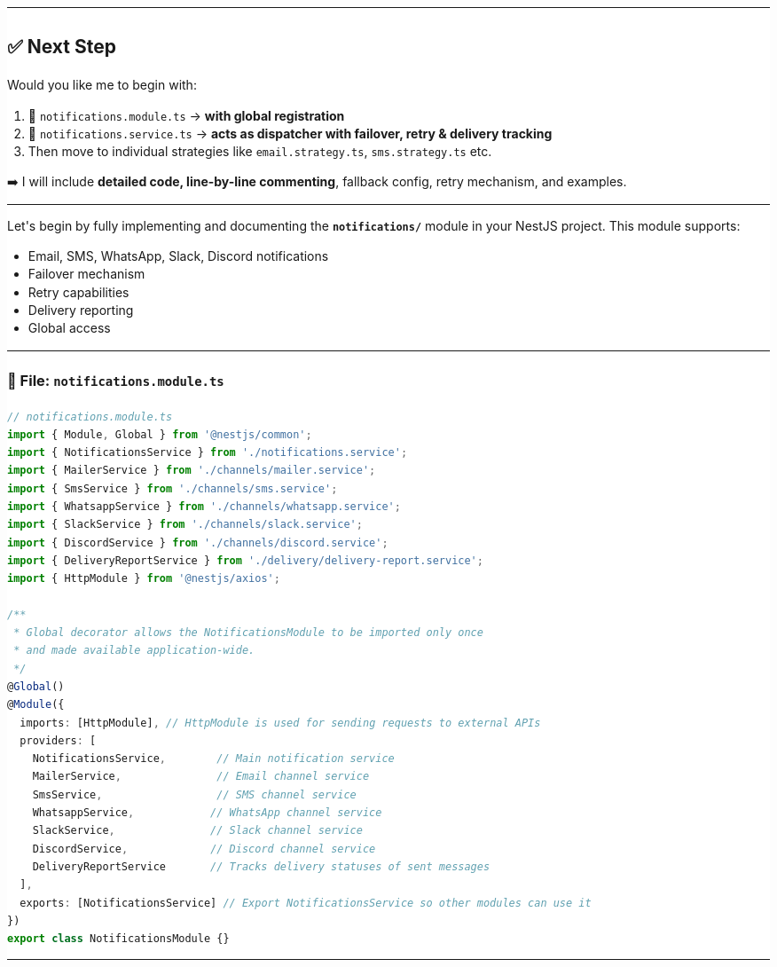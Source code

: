 
---

## ✅ Next Step

Would you like me to begin with:

1. 🔧 `notifications.module.ts` → **with global registration**
2. 🧠 `notifications.service.ts` → **acts as dispatcher with failover, retry & delivery tracking**
3. Then move to individual strategies like `email.strategy.ts`, `sms.strategy.ts` etc.

➡️ I will include **detailed code, line-by-line commenting**, fallback config, retry mechanism, and examples.

---

Let's begin by fully implementing and documenting the **`notifications/`** module in your NestJS project. This module supports:

- Email, SMS, WhatsApp, Slack, Discord notifications
- Failover mechanism
- Retry capabilities
- Delivery reporting
- Global access

---

### 🔧 File: `notifications.module.ts`

```ts
// notifications.module.ts
import { Module, Global } from '@nestjs/common';
import { NotificationsService } from './notifications.service';
import { MailerService } from './channels/mailer.service';
import { SmsService } from './channels/sms.service';
import { WhatsappService } from './channels/whatsapp.service';
import { SlackService } from './channels/slack.service';
import { DiscordService } from './channels/discord.service';
import { DeliveryReportService } from './delivery/delivery-report.service';
import { HttpModule } from '@nestjs/axios';

/**
 * Global decorator allows the NotificationsModule to be imported only once
 * and made available application-wide.
 */
@Global()
@Module({
  imports: [HttpModule], // HttpModule is used for sending requests to external APIs
  providers: [
    NotificationsService,        // Main notification service
    MailerService,               // Email channel service
    SmsService,                  // SMS channel service
    WhatsappService,            // WhatsApp channel service
    SlackService,               // Slack channel service
    DiscordService,             // Discord channel service
    DeliveryReportService       // Tracks delivery statuses of sent messages
  ],
  exports: [NotificationsService] // Export NotificationsService so other modules can use it
})
export class NotificationsModule {}
```

---